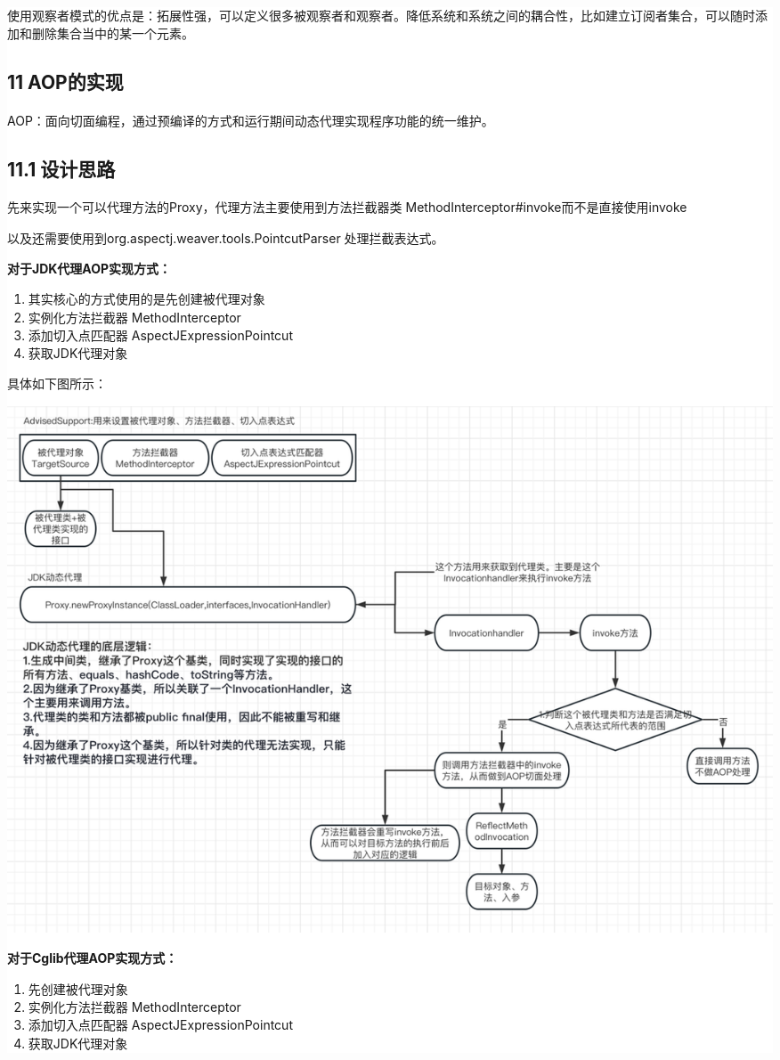 使用观察者模式的优点是：拓展性强，可以定义很多被观察者和观察者。降低系统和系统之间的耦合性，比如建立订阅者集合，可以随时添加和删除集合当中的某一个元素。

## 11 AOP的实现
AOP：面向切面编程，通过预编译的方式和运行期间动态代理实现程序功能的统一维护。

## 11.1 设计思路
先来实现一个可以代理方法的Proxy，代理方法主要使用到方法拦截器类 MethodInterceptor#invoke而不是直接使用invoke

以及还需要使用到org.aspectj.weaver.tools.PointcutParser 处理拦截表达式。

**对于JDK代理AOP实现方式：**
1. 其实核心的方式使用的是先创建被代理对象
2. 实例化方法拦截器 MethodInterceptor
3. 添加切入点匹配器 AspectJExpressionPointcut
4. 获取JDK代理对象

具体如下图所示：

![JDK AOP.png](img%2FJDK%20AOP.png)

**对于Cglib代理AOP实现方式：**
1. 先创建被代理对象
2. 实例化方法拦截器 MethodInterceptor
3. 添加切入点匹配器 AspectJExpressionPointcut
4. 获取JDK代理对象
